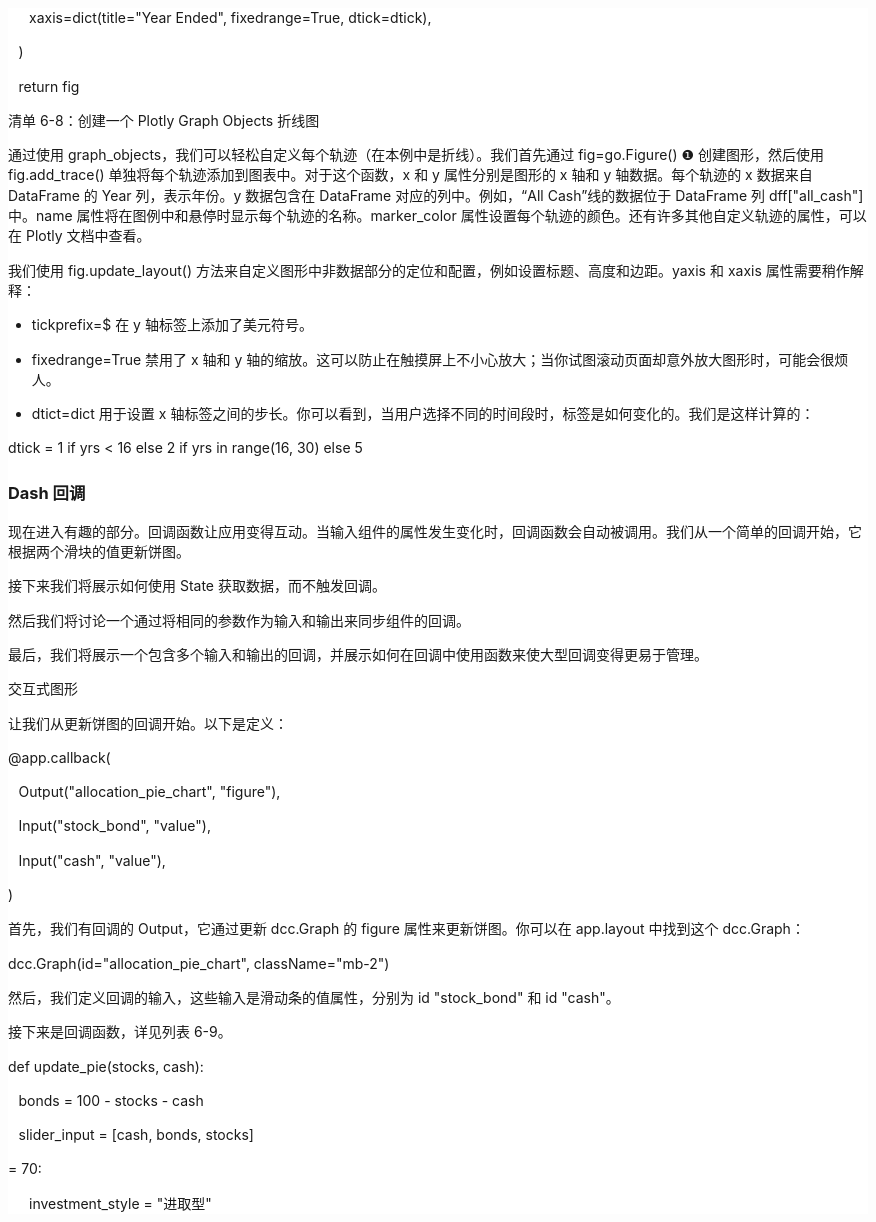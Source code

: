       xaxis=dict(title="Year Ended", fixedrange=True, dtick=dtick),

   )

   return fig

清单 6-8：创建一个 Plotly Graph Objects 折线图

通过使用 graph_objects，我们可以轻松自定义每个轨迹（在本例中是折线）。我们首先通过 fig=go.Figure() ❶ 创建图形，然后使用 fig.add_trace() 单独将每个轨迹添加到图表中。对于这个函数，x 和 y 属性分别是图形的 x 轴和 y 轴数据。每个轨迹的 x 数据来自 DataFrame 的 Year 列，表示年份。y 数据包含在 DataFrame 对应的列中。例如，“All Cash”线的数据位于 DataFrame 列 dff["all_cash"] 中。name 属性将在图例中和悬停时显示每个轨迹的名称。marker_color 属性设置每个轨迹的颜色。还有许多其他自定义轨迹的属性，可以在 Plotly 文档中查看。

我们使用 fig.update_layout() 方法来自定义图形中非数据部分的定位和配置，例如设置标题、高度和边距。yaxis 和 xaxis 属性需要稍作解释：

+   tickprefix=$ 在 y 轴标签上添加了美元符号。

+   fixedrange=True 禁用了 x 轴和 y 轴的缩放。这可以防止在触摸屏上不小心放大；当你试图滚动页面却意外放大图形时，可能会很烦人。

+   dtict=dict 用于设置 x 轴标签之间的步长。你可以看到，当用户选择不同的时间段时，标签是如何变化的。我们是这样计算的：

dtick = 1 if yrs < 16 else 2 if yrs in range(16, 30) else 5

### Dash 回调

现在进入有趣的部分。回调函数让应用变得互动。当输入组件的属性发生变化时，回调函数会自动被调用。我们从一个简单的回调开始，它根据两个滑块的值更新饼图。

接下来我们将展示如何使用 State 获取数据，而不触发回调。

然后我们将讨论一个通过将相同的参数作为输入和输出来同步组件的回调。

最后，我们将展示一个包含多个输入和输出的回调，并展示如何在回调中使用函数来使大型回调变得更易于管理。

交互式图形

让我们从更新饼图的回调开始。以下是定义：

@app.callback(

   Output("allocation_pie_chart", "figure"),

   Input("stock_bond", "value"),

   Input("cash", "value"),

)

首先，我们有回调的 Output，它通过更新 dcc.Graph 的 figure 属性来更新饼图。你可以在 app.layout 中找到这个 dcc.Graph：

dcc.Graph(id="allocation_pie_chart", className="mb-2")

然后，我们定义回调的输入，这些输入是滑动条的值属性，分别为 id "stock_bond" 和 id "cash"。

接下来是回调函数，详见列表 6-9。

def update_pie(stocks, cash):

   bonds = 100 - stocks - cash

   slider_input = [cash, bonds, stocks]

= 70:

      investment_style = "进取型"
